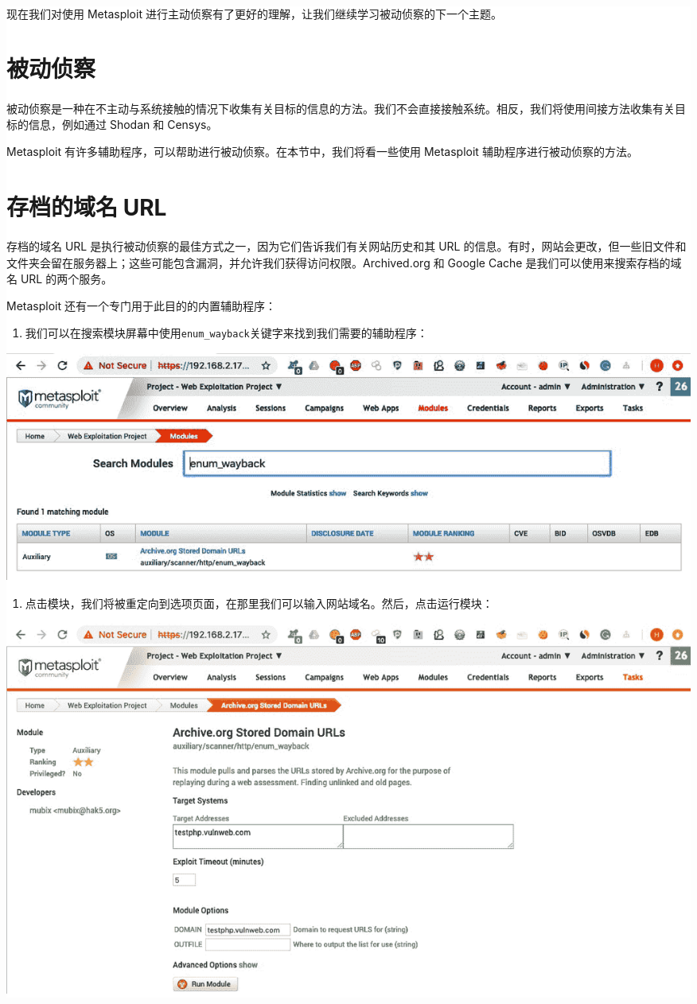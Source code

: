 现在我们对使用 Metasploit 进行主动侦察有了更好的理解，让我们继续学习被动侦察的下一个主题。

# 被动侦察

被动侦察是一种在不主动与系统接触的情况下收集有关目标的信息的方法。我们不会直接接触系统。相反，我们将使用间接方法收集有关目标的信息，例如通过 Shodan 和 Censys。

Metasploit 有许多辅助程序，可以帮助进行被动侦察。在本节中，我们将看一些使用 Metasploit 辅助程序进行被动侦察的方法。

# 存档的域名 URL

存档的域名 URL 是执行被动侦察的最佳方式之一，因为它们告诉我们有关网站历史和其 URL 的信息。有时，网站会更改，但一些旧文件和文件夹会留在服务器上；这些可能包含漏洞，并允许我们获得访问权限。Archived.org 和 Google Cache 是我们可以使用来搜索存档的域名 URL 的两个服务。

Metasploit 还有一个专门用于此目的的内置辅助程序：

1.  我们可以在搜索模块屏幕中使用`enum_wayback`关键字来找到我们需要的辅助程序：

![](img/c584d2e7-5d3c-4d8b-8eaf-3f61b41946ef.png)

1.  点击模块，我们将被重定向到选项页面，在那里我们可以输入网站域名。然后，点击运行模块：

![](img/7f9c1b7d-f71f-4b33-942d-4d3d9a63974f.png)
